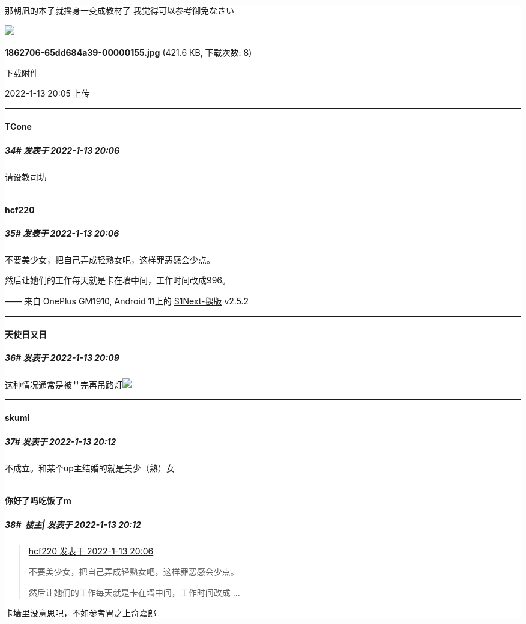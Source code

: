 那朝凪的本子就摇身一变成教材了</blockquote>
我觉得可以参考御免なさい

<img src="https://img.saraba1st.com/forum/202201/13/200548frr630mrzh3slusl.jpg" referrerpolicy="no-referrer">

<strong>1862706-65dd684a39-00000155.jpg</strong> (421.6 KB, 下载次数: 8)

下载附件

2022-1-13 20:05 上传

*****

####  TCone  
##### 34#       发表于 2022-1-13 20:06

请设教司坊

*****

####  hcf220  
##### 35#       发表于 2022-1-13 20:06

不要美少女，把自己弄成轻熟女吧，这样罪恶感会少点。

然后让她们的工作每天就是卡在墙中间，工作时间改成996。

—— 来自 OnePlus GM1910, Android 11上的 [S1Next-鹅版](https://github.com/ykrank/S1-Next/releases) v2.5.2

*****

####  天使日又日  
##### 36#       发表于 2022-1-13 20:09

这种情况通常是被艹完再吊路灯<img src="https://static.saraba1st.com/image/smiley/face2017/037.png" referrerpolicy="no-referrer">

*****

####  skumi  
##### 37#       发表于 2022-1-13 20:12

不成立。和某个up主结婚的就是美少（熟）女

*****

####  你好了吗吃饭了m  
##### 38#         楼主| 发表于 2022-1-13 20:12

<blockquote><a href="httphttps://bbs.saraba1st.com/2b/forum.php?mod=redirect&amp;goto=findpost&amp;pid=54277359&amp;ptid=2047211" target="_blank">hcf220 发表于 2022-1-13 20:06</a>

不要美少女，把自己弄成轻熟女吧，这样罪恶感会少点。

然后让她们的工作每天就是卡在墙中间，工作时间改成 ...</blockquote>
卡墙里没意思吧，不如参考胃之上奇嘉郎
